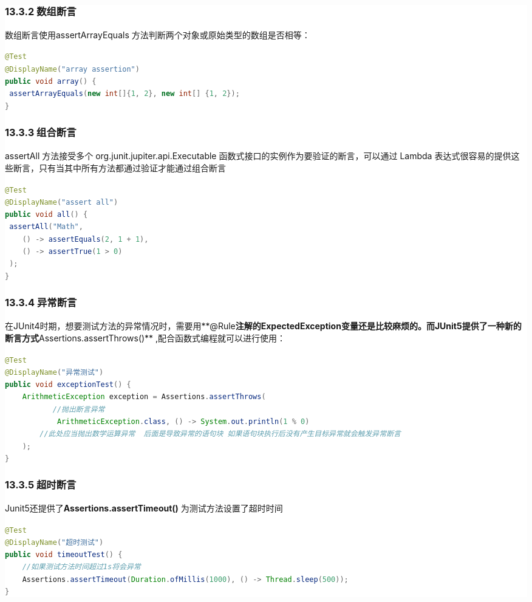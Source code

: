 

### 13.3.2	数组断言

数组断言使用assertArrayEquals 方法判断两个对象或原始类型的数组是否相等：

```java
@Test
@DisplayName("array assertion")
public void array() {
 assertArrayEquals(new int[]{1, 2}, new int[] {1, 2});
}
```



### 13.3.3	组合断言

assertAll 方法接受多个 org.junit.jupiter.api.Executable 函数式接口的实例作为要验证的断言，可以通过 Lambda 表达式很容易的提供这些断言，只有当其中所有方法都通过验证才能通过组合断言

```java
@Test
@DisplayName("assert all")
public void all() {
 assertAll("Math",
    () -> assertEquals(2, 1 + 1),
    () -> assertTrue(1 > 0)
 );
}
```



### 13.3.4	异常断言

在JUnit4时期，想要测试方法的异常情况时，需要用**@Rule**注解的ExpectedException变量还是比较麻烦的。而JUnit5提供了一种新的断言方式**Assertions.assertThrows()** ,配合函数式编程就可以进行使用：

```java
@Test
@DisplayName("异常测试")
public void exceptionTest() {
    ArithmeticException exception = Assertions.assertThrows(
           //抛出断言异常
            ArithmeticException.class, () -> System.out.println(1 % 0)
        //此处应当抛出数学运算异常	后面是导致异常的语句块 如果语句块执行后没有产生目标异常就会触发异常断言
    );
}
```



### 13.3.5	超时断言

Junit5还提供了**Assertions.assertTimeout()** 为测试方法设置了超时时间

```java
@Test
@DisplayName("超时测试")
public void timeoutTest() {
    //如果测试方法时间超过1s将会异常
    Assertions.assertTimeout(Duration.ofMillis(1000), () -> Thread.sleep(500));
}
```
